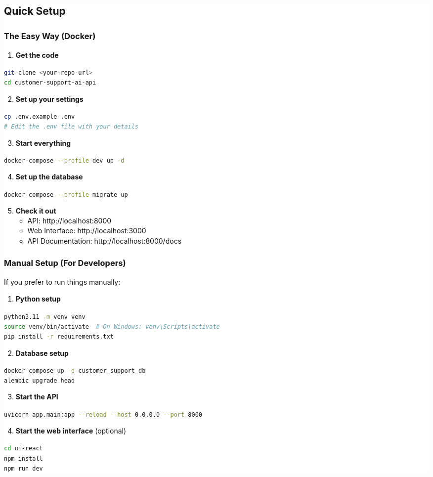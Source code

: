 ## Quick Setup

### The Easy Way (Docker)

1. **Get the code**
```bash
git clone <your-repo-url>
cd customer-support-ai-api
```

2. **Set up your settings**
```bash
cp .env.example .env
# Edit the .env file with your details
```

3. **Start everything**
```bash
docker-compose --profile dev up -d
```

4. **Set up the database**
```bash
docker-compose --profile migrate up
```

5. **Check it out**
   - API: http://localhost:8000
   - Web Interface: http://localhost:3000
   - API Documentation: http://localhost:8000/docs

### Manual Setup (For Developers)

If you prefer to run things manually:

1. **Python setup**
```bash
python3.11 -m venv venv
source venv/bin/activate  # On Windows: venv\Scripts\activate
pip install -r requirements.txt
```

2. **Database setup**
```bash
docker-compose up -d customer_support_db
alembic upgrade head
```

3. **Start the API**
```bash
uvicorn app.main:app --reload --host 0.0.0.0 --port 8000
```

4. **Start the web interface** (optional)
```bash
cd ui-react
npm install
npm run dev
```
